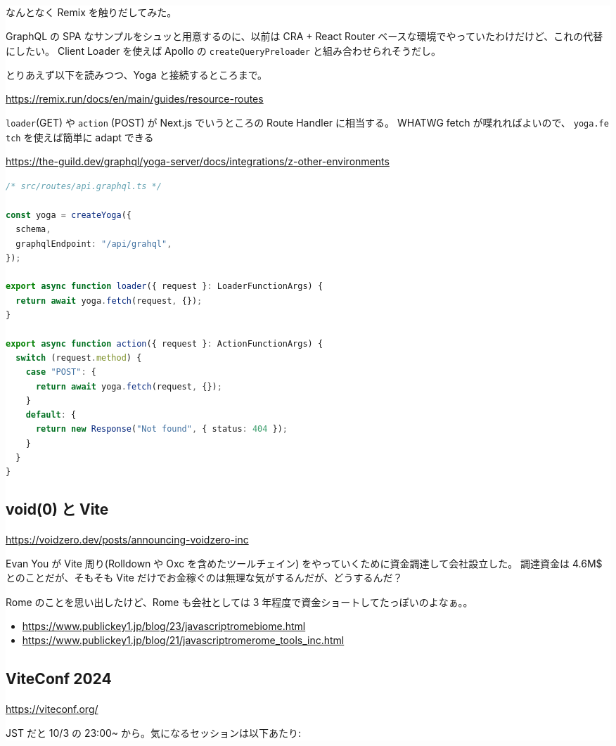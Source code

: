 なんとなく Remix を触りだしてみた。

GraphQL の SPA なサンプルをシュッと用意するのに、以前は CRA + React Router ベースな環境でやっていたわけだけど、これの代替にしたい。
Client Loader を使えば Apollo の `createQueryPreloader` と組み合わせられそうだし。

とりあえず以下を読みつつ、Yoga と接続するところまで。

https://remix.run/docs/en/main/guides/resource-routes

`loader`(GET) や `action` (POST) が Next.js でいうところの Route Handler に相当する。
WHATWG fetch が喋れればよいので、 `yoga.fetch` を使えば簡単に adapt できる

https://the-guild.dev/graphql/yoga-server/docs/integrations/z-other-environments

```ts
/* src/routes/api.graphql.ts */

const yoga = createYoga({
  schema,
  graphqlEndpoint: "/api/grahql",
});

export async function loader({ request }: LoaderFunctionArgs) {
  return await yoga.fetch(request, {});
}

export async function action({ request }: ActionFunctionArgs) {
  switch (request.method) {
    case "POST": {
      return await yoga.fetch(request, {});
    }
    default: {
      return new Response("Not found", { status: 404 });
    }
  }
}
```

## void(0) と Vite

https://voidzero.dev/posts/announcing-voidzero-inc

Evan You が Vite 周り(Rolldown や Oxc を含めたツールチェイン) をやっていくために資金調達して会社設立した。
調達資金は 4.6M$ とのことだが、そもそも Vite だけでお金稼ぐのは無理な気がするんだが、どうするんだ？

Rome のことを思い出したけど、Rome も会社としては 3 年程度で資金ショートしてたっぽいのよなぁ。。

- https://www.publickey1.jp/blog/23/javascriptromebiome.html
- https://www.publickey1.jp/blog/21/javascriptromerome_tools_inc.html

## ViteConf 2024

https://viteconf.org/

JST だと 10/3 の 23:00~ から。気になるセッションは以下あたり:
